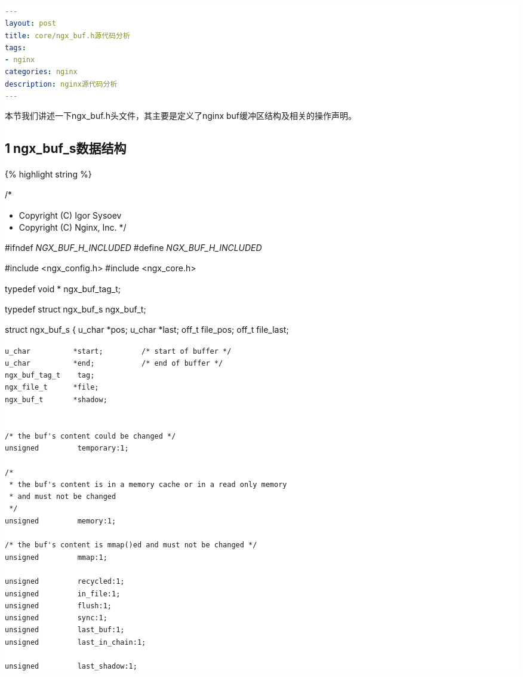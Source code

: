 ```yaml
---
layout: post
title: core/ngx_buf.h源代码分析
tags:
- nginx
categories: nginx
description: nginx源代码分析
---
```




本节我们讲述一下ngx_buf.h头文件，其主要是定义了nginx buf缓冲区结构及相关的操作声明。





## 1 ngx_buf_s数据结构
{% highlight string %}

/*
 * Copyright (C) Igor Sysoev
 * Copyright (C) Nginx, Inc.
 */


#ifndef _NGX_BUF_H_INCLUDED_
#define _NGX_BUF_H_INCLUDED_


#include <ngx_config.h>
#include <ngx_core.h>


typedef void *            ngx_buf_tag_t;

typedef struct ngx_buf_s  ngx_buf_t;

struct ngx_buf_s {
    u_char          *pos;
    u_char          *last;
    off_t            file_pos;
    off_t            file_last;

    u_char          *start;         /* start of buffer */
    u_char          *end;           /* end of buffer */
    ngx_buf_tag_t    tag;
    ngx_file_t      *file;
    ngx_buf_t       *shadow;


    /* the buf's content could be changed */
    unsigned         temporary:1;

    /*
     * the buf's content is in a memory cache or in a read only memory
     * and must not be changed
     */
    unsigned         memory:1;

    /* the buf's content is mmap()ed and must not be changed */
    unsigned         mmap:1;

    unsigned         recycled:1;
    unsigned         in_file:1;
    unsigned         flush:1;
    unsigned         sync:1;
    unsigned         last_buf:1;
    unsigned         last_in_chain:1;

    unsigned         last_shadow:1;